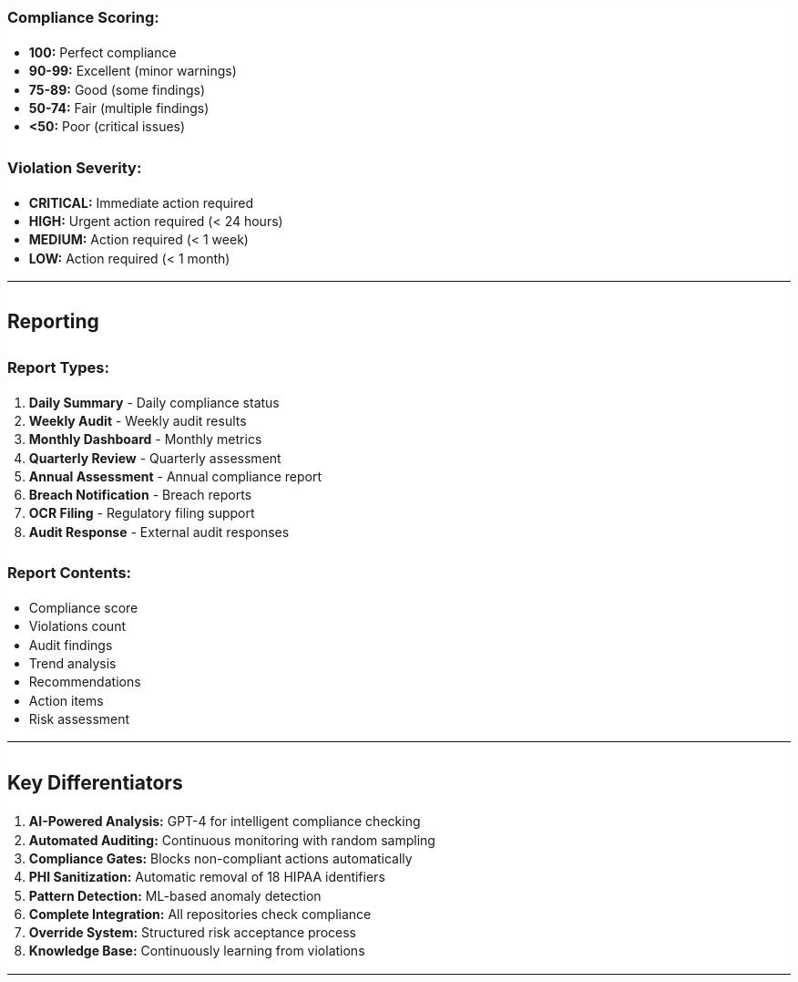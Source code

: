 ### Compliance Scoring:
- **100:** Perfect compliance
- **90-99:** Excellent (minor warnings)
- **75-89:** Good (some findings)
- **50-74:** Fair (multiple findings)
- **<50:** Poor (critical issues)

### Violation Severity:
- **CRITICAL:** Immediate action required
- **HIGH:** Urgent action required (< 24 hours)
- **MEDIUM:** Action required (< 1 week)
- **LOW:** Action required (< 1 month)

---

## Reporting

### Report Types:
1. **Daily Summary** - Daily compliance status
2. **Weekly Audit** - Weekly audit results
3. **Monthly Dashboard** - Monthly metrics
4. **Quarterly Review** - Quarterly assessment
5. **Annual Assessment** - Annual compliance report
6. **Breach Notification** - Breach reports
7. **OCR Filing** - Regulatory filing support
8. **Audit Response** - External audit responses

### Report Contents:
- Compliance score
- Violations count
- Audit findings
- Trend analysis
- Recommendations
- Action items
- Risk assessment

---

## Key Differentiators

1. **AI-Powered Analysis:** GPT-4 for intelligent compliance checking
2. **Automated Auditing:** Continuous monitoring with random sampling
3. **Compliance Gates:** Blocks non-compliant actions automatically
4. **PHI Sanitization:** Automatic removal of 18 HIPAA identifiers
5. **Pattern Detection:** ML-based anomaly detection
6. **Complete Integration:** All repositories check compliance
7. **Override System:** Structured risk acceptance process
8. **Knowledge Base:** Continuously learning from violations

---
